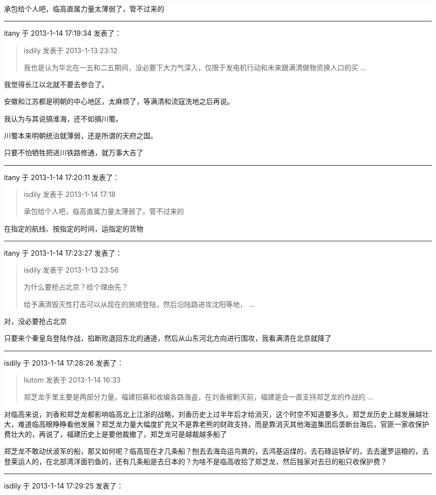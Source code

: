 承包给个人吧，临高直属力量太薄弱了，管不过来的

---

itany 于 2013-1-14 17:19:34 发表了：

> isdily 发表于 2013-1-13 23:12
>
> 我也是认为华北在一五和二五期间，没必要下大力气深入，仅限于发电机行动和未来跟满清做物资换人口的买 ...

我觉得长江以北就不要去参合了。

安徽和江苏都是明朝的中心地区，太麻烦了，等满清和流寇洗地之后再说。

我认为与其说搞淮海，还不如搞川蜀。

川蜀本来明朝统治就薄弱，还是所谓的天府之国。

只要不怕牺牲把进川铁路修通，就万事大吉了

---

itany 于 2013-1-14 17:20:11 发表了：

> isdily 发表于 2013-1-14 17:18
>
> 承包给个人吧，临高直属力量太薄弱了，管不过来的

在指定的航线、按指定的时间，运指定的货物

---

itany 于 2013-1-14 17:23:27 发表了：

> isdily 发表于 2013-1-13 23:56
>
> 为什么要抢占北京？给个理由先？
>
> 给予满清毁灭性打击可以从现在的旅顺登陆，然后沿陆路进攻沈阳等地， ...

对，没必要抢占北京

只要来个秦皇岛登陆作战，掐断败退回东北的通道，然后从山东河北方向进行围攻，我看满清在北京就降了

---

isdily 于 2013-1-14 17:28:26 发表了：

> liutom 发表于 2013-1-14 16:33
>
> 郑芝龙手里主要是两部分力量，福建招募和收编各路海盗，在刘香被剿灭前，福建是会一直支持郑芝龙的作战的 ...

对临高来说，刘香和郑芝龙都影响临高北上江浙的战略，刘香历史上过半年后才给消灭，这个时空不知道要多久，郑芝龙历史上越发展越壮大，难道临高眼睁睁看他发展？郑芝龙力量大幅度扩充又不是靠老熊的财政支持，而是靠消灭其他海盗集团后垄断台海后，官匪一家收保护费壮大的，再说了，福建历史上是要他裁撤了，郑芝龙可是越裁越多船了

郑芝龙不敢动伏波军的船，那又如何呢？临高现在才几条船？刨去去海岛运鸟粪的，去鸿基运煤的，去石碌运铁矿的，去去暹罗运粮的，去登莱运人的，在北部湾洋面钓鱼的，还有几条船是去日本的？为啥不是临高收拾了郑芝龙，然后独家对去日的船只收保护费？

---

isdily 于 2013-1-14 17:29:25 发表了：
